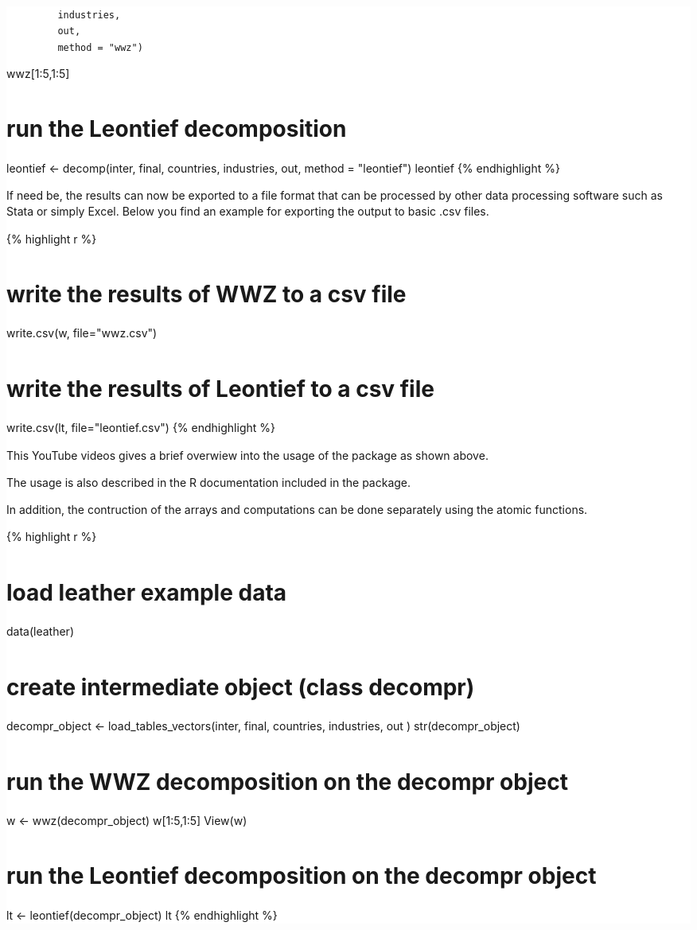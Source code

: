              industries,
             out,
             method = "wwz")
wwz[1:5,1:5]

# run the Leontief decomposition
leontief  <- decomp(inter,
                    final,
                    countries,
                    industries,
                    out,
                    method = "leontief")
leontief
{% endhighlight %}

If need be, the results can now be exported to a file format that can be processed by other data processing software such as Stata or simply Excel. Below you find an example for exporting the output to basic .csv files.

{% highlight r %}
# write the results of WWZ to a csv file
write.csv(w, file="wwz.csv")

# write the results of Leontief to a csv file
write.csv(lt, file="leontief.csv")
{% endhighlight %}

This YouTube videos gives a brief overwiew into the usage of the package as shown above.

<iframe width="560" height="315" src="//www.youtube.com/embed/e5rKmukFZ8g" frameborder="0" allowfullscreen></iframe>

The usage is also described in the R documentation included in the package.

In addition, the contruction of the arrays and computations can be done separately using the atomic functions.

{% highlight r %}
# load leather example data
data(leather)

# create intermediate object (class decompr)
decompr_object <- load_tables_vectors(inter,
                                      final,
                                      countries,
                                      industries,
                                      out        )
str(decompr_object)

# run the WWZ decomposition on the decompr object
w  <- wwz(decompr_object)
w[1:5,1:5]
View(w)

# run the Leontief decomposition on the decompr object
lt  <- leontief(decompr_object)
lt
{% endhighlight %}